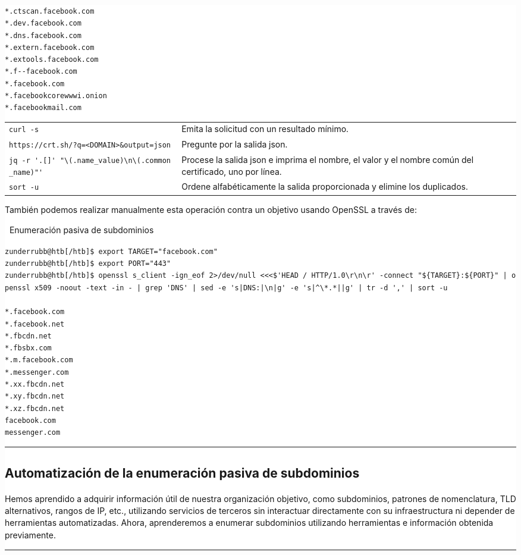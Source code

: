 ```shell-session
*.ctscan.facebook.com
*.dev.facebook.com
*.dns.facebook.com
*.extern.facebook.com
*.extools.facebook.com
*.f--facebook.com
*.facebook.com
*.facebookcorewwwi.onion
*.facebookmail.com
```

|||
|---|---|
|`curl -s`|Emita la solicitud con un resultado mínimo.|
|`https://crt.sh/?q=<DOMAIN>&output=json`|Pregunte por la salida json.|
|`jq -r '.[]' "\(.name_value)\n\(.common_name)"'`|Procese la salida json e imprima el nombre, el valor y el nombre común del certificado, uno por línea.|
|`sort -u`|Ordene alfabéticamente la salida proporcionada y elimine los duplicados.|

También podemos realizar manualmente esta operación contra un objetivo usando OpenSSL a través de:

  Enumeración pasiva de subdominios

```shell-session
zunderrubb@htb[/htb]$ export TARGET="facebook.com"
zunderrubb@htb[/htb]$ export PORT="443"
zunderrubb@htb[/htb]$ openssl s_client -ign_eof 2>/dev/null <<<$'HEAD / HTTP/1.0\r\n\r' -connect "${TARGET}:${PORT}" | openssl x509 -noout -text -in - | grep 'DNS' | sed -e 's|DNS:|\n|g' -e 's|^\*.*||g' | tr -d ',' | sort -u

*.facebook.com
*.facebook.net
*.fbcdn.net
*.fbsbx.com
*.m.facebook.com
*.messenger.com
*.xx.fbcdn.net
*.xy.fbcdn.net
*.xz.fbcdn.net
facebook.com
messenger.com
```

---

## Automatización de la enumeración pasiva de subdominios

Hemos aprendido a adquirir información útil de nuestra organización objetivo, como subdominios, patrones de nomenclatura, TLD alternativos, rangos de IP, etc., utilizando servicios de terceros sin interactuar directamente con su infraestructura ni depender de herramientas automatizadas. Ahora, aprenderemos a enumerar subdominios utilizando herramientas e información obtenida previamente.

---